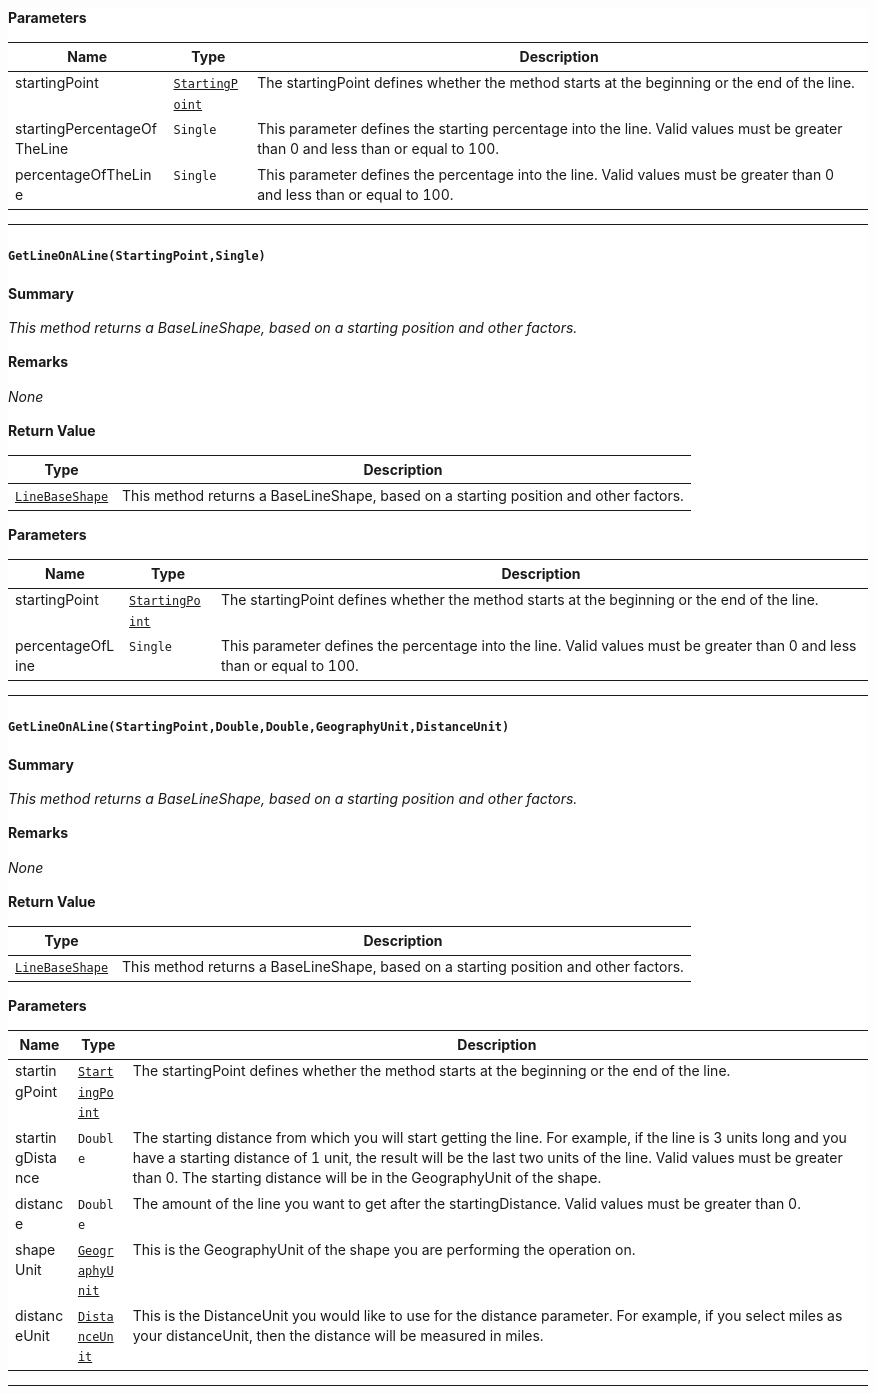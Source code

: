 **Parameters**

|Name|Type|Description|
|---|---|---|
|startingPoint|[`StartingPoint`](../ThinkGeo.Core/ThinkGeo.Core.StartingPoint.md)|The startingPoint defines whether the method starts at the beginning or the end of the line.|
|startingPercentageOfTheLine|`Single`|This parameter defines the starting percentage into the line. Valid values must be greater than 0 and less than or equal to 100.|
|percentageOfTheLine|`Single`|This parameter defines the percentage into the line. Valid values must be greater than 0 and less than or equal to 100.|

---
#### `GetLineOnALine(StartingPoint,Single)`

**Summary**

   *This method returns a BaseLineShape, based on a starting position and other factors.*

**Remarks**

   *None*

**Return Value**

|Type|Description|
|---|---|
|[`LineBaseShape`](../ThinkGeo.Core/ThinkGeo.Core.LineBaseShape.md)|This method returns a BaseLineShape, based on a starting position and other factors.|

**Parameters**

|Name|Type|Description|
|---|---|---|
|startingPoint|[`StartingPoint`](../ThinkGeo.Core/ThinkGeo.Core.StartingPoint.md)|The startingPoint defines whether the method starts at the beginning or the end of the line.|
|percentageOfLine|`Single`|This parameter defines the percentage into the line. Valid values must be greater than 0 and less than or equal to 100.|

---
#### `GetLineOnALine(StartingPoint,Double,Double,GeographyUnit,DistanceUnit)`

**Summary**

   *This method returns a BaseLineShape, based on a starting position and other factors.*

**Remarks**

   *None*

**Return Value**

|Type|Description|
|---|---|
|[`LineBaseShape`](../ThinkGeo.Core/ThinkGeo.Core.LineBaseShape.md)|This method returns a BaseLineShape, based on a starting position and other factors.|

**Parameters**

|Name|Type|Description|
|---|---|---|
|startingPoint|[`StartingPoint`](../ThinkGeo.Core/ThinkGeo.Core.StartingPoint.md)|The startingPoint defines whether the method starts at the beginning or the end of the line.|
|startingDistance|`Double`|The starting distance from which you will start getting the line. For example, if the line is 3 units long and you have a starting distance of 1 unit, the result will be the last two units of the line. Valid values must be greater than 0. The starting distance will be in the GeographyUnit of the shape.|
|distance|`Double`|The amount of the line you want to get after the startingDistance. Valid values must be greater than 0.|
|shapeUnit|[`GeographyUnit`](../ThinkGeo.Core/ThinkGeo.Core.GeographyUnit.md)|This is the GeographyUnit of the shape you are performing the operation on.|
|distanceUnit|[`DistanceUnit`](../ThinkGeo.Core/ThinkGeo.Core.DistanceUnit.md)|This is the DistanceUnit you would like to use for the distance parameter. For example, if you select miles as your distanceUnit, then the distance will be measured in miles.|

---